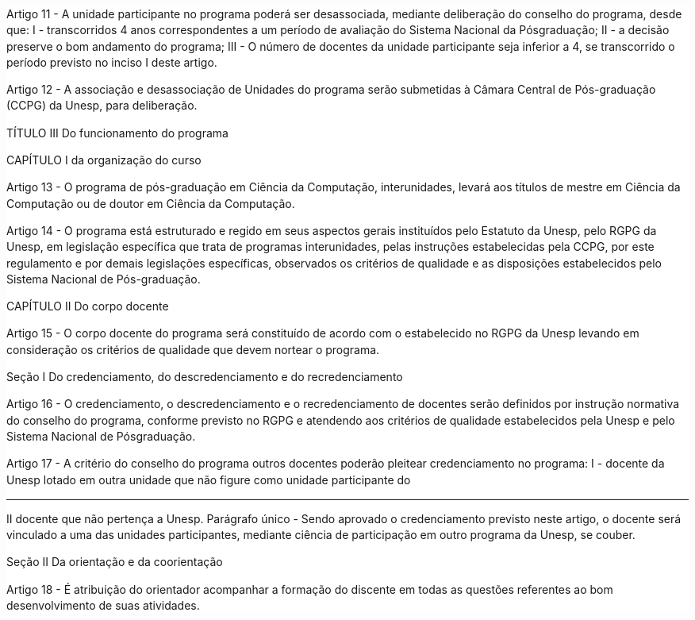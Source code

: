 Artigo 11 - A unidade participante no programa poderá ser desassociada, mediante deliberação
do conselho do programa, desde que:
I - transcorridos 4 anos correspondentes a um período de avaliação do Sistema Nacional da Pósgraduação;
II - a decisão preserve o bom andamento do programa;
III - O número de docentes da unidade participante seja inferior a 4, se transcorrido o período
previsto no inciso I deste artigo.

Artigo 12 - A associação e desassociação de Unidades do programa serão submetidas à Câmara
Central de Pós-graduação (CCPG) da Unesp, para deliberação.

TÍTULO III
Do funcionamento do programa

CAPÍTULO I
da organização do curso

Artigo 13 - O programa de pós-graduação em Ciência da Computação, interunidades, levará aos
títulos de mestre em Ciência da Computação ou de doutor em Ciência da Computação.

Artigo 14 - O programa está estruturado e regido em seus aspectos gerais instituídos pelo
Estatuto da Unesp, pelo RGPG da Unesp, em legislação específica que trata de programas
interunidades, pelas instruções estabelecidas pela CCPG, por este regulamento e por demais
legislações específicas, observados os critérios de qualidade e as disposições estabelecidos pelo
Sistema Nacional de Pós-graduação.

CAPÍTULO II
Do corpo docente

Artigo 15 - O corpo docente do programa será constituído de acordo com o estabelecido no
RGPG da Unesp levando em consideração os critérios de qualidade que devem nortear o
programa.

Seção I
Do credenciamento, do descredenciamento e do recredenciamento

Artigo 16 - O credenciamento, o descredenciamento e o recredenciamento de docentes serão
definidos por instrução normativa do conselho do programa, conforme previsto no RGPG e
atendendo aos critérios de qualidade estabelecidos pela Unesp e pelo Sistema Nacional de Pósgraduação.

Artigo 17 - A critério do conselho do programa outros docentes poderão pleitear credenciamento
no programa:
I - docente da Unesp lotado em outra unidade que não figure como unidade participante do


-----

II docente que não pertença a Unesp.
Parágrafo único - Sendo aprovado o credenciamento previsto neste artigo, o docente será
vinculado a uma das unidades participantes, mediante ciência de participação em outro programa
da Unesp, se couber.

Seção II
Da orientação e da coorientação

Artigo 18 - É atribuição do orientador acompanhar a formação do discente em todas as questões
referentes ao bom desenvolvimento de suas atividades.
